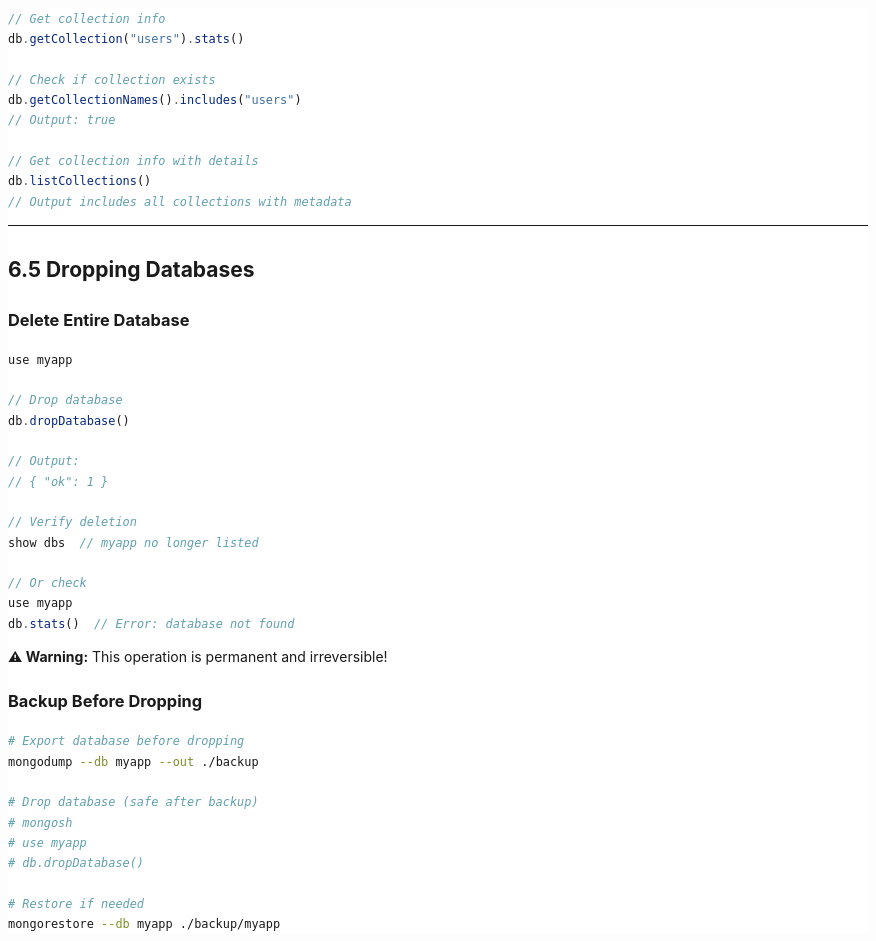 ```javascript
// Get collection info
db.getCollection("users").stats()

// Check if collection exists
db.getCollectionNames().includes("users")
// Output: true

// Get collection info with details
db.listCollections()
// Output includes all collections with metadata
```

---

## 6.5 Dropping Databases

### **Delete Entire Database**

```javascript
use myapp

// Drop database
db.dropDatabase()

// Output:
// { "ok": 1 }

// Verify deletion
show dbs  // myapp no longer listed

// Or check
use myapp
db.stats()  // Error: database not found
```

**⚠️ Warning:** This operation is permanent and irreversible!

### **Backup Before Dropping**

```bash
# Export database before dropping
mongodump --db myapp --out ./backup

# Drop database (safe after backup)
# mongosh
# use myapp
# db.dropDatabase()

# Restore if needed
mongorestore --db myapp ./backup/myapp
```
